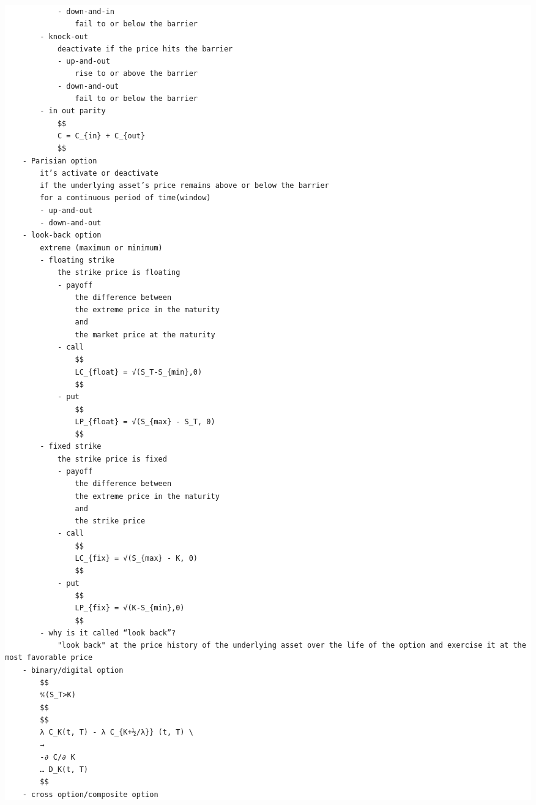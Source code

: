 				- down-and-in
					fail to or below the barrier
			- knock-out
				deactivate if the price hits the barrier
				- up-and-out
					rise to or above the barrier
				- down-and-out
					fail to or below the barrier
			- in out parity
				$$ 
				C = C_{in} + C_{out}
				$$ 
		- Parisian option
			it’s activate or deactivate 
			if the underlying asset’s price remains above or below the barrier 
			for a continuous period of time(window)
			- up-and-out
			- down-and-out
		- look-back option
			extreme (maximum or minimum)
			- floating strike
				the strike price is floating
				- payoff
					the difference between 
					the extreme price in the maturity
					and
					the market price at the maturity 
				- call
					$$ 
					LC_{float} = √(S_T-S_{min},0)
					$$ 
				- put
					$$ 
					LP_{float} = √(S_{max} - S_T, 0)
					$$ 
			- fixed strike
				the strike price is fixed
				- payoff
					the difference between 
					the extreme price in the maturity
					and
					the strike price
				- call
					$$ 
					LC_{fix} = √(S_{max} - K, 0)
					$$ 
				- put
					$$ 
					LP_{fix} = √(K-S_{min},0)
					$$ 
			- why is it called “look back”?
				"look back" at the price history of the underlying asset over the life of the option and exercise it at the most favorable price
		- binary/digital option
			$$ 
			℀(S_T>K)
			$$ 
			$$ 
			λ C_K(t, T) - λ C_{K+½/λ}} (t, T) \
			→
			-∂ C/∂ K
			… D_K(t, T)
			$$ 
		- cross option/composite option
